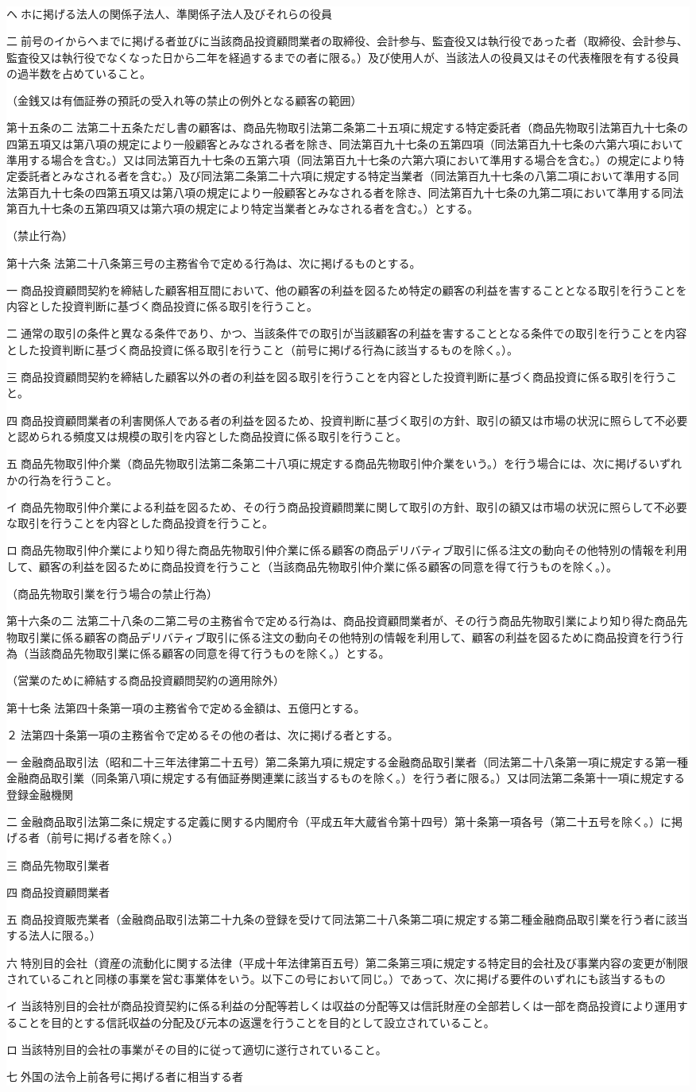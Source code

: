 ヘ ホに掲げる法人の関係子法人、準関係子法人及びそれらの役員

二 前号のイからヘまでに掲げる者並びに当該商品投資顧問業者の取締役、会計参与、監査役又は執行役であった者（取締役、会計参与、監査役又は執行役でなくなった日から二年を経過するまでの者に限る。）及び使用人が、当該法人の役員又はその代表権限を有する役員の過半数を占めていること。

（金銭又は有価証券の預託の受入れ等の禁止の例外となる顧客の範囲）

第十五条の二 法第二十五条ただし書の顧客は、商品先物取引法第二条第二十五項に規定する特定委託者（商品先物取引法第百九十七条の四第五項又は第八項の規定により一般顧客とみなされる者を除き、同法第百九十七条の五第四項（同法第百九十七条の六第六項において準用する場合を含む。）又は同法第百九十七条の五第六項（同法第百九十七条の六第六項において準用する場合を含む。）の規定により特定委託者とみなされる者を含む。）及び同法第二条第二十六項に規定する特定当業者（同法第百九十七条の八第二項において準用する同法第百九十七条の四第五項又は第八項の規定により一般顧客とみなされる者を除き、同法第百九十七条の九第二項において準用する同法第百九十七条の五第四項又は第六項の規定により特定当業者とみなされる者を含む。）とする。

（禁止行為）

第十六条 法第二十八条第三号の主務省令で定める行為は、次に掲げるものとする。

一 商品投資顧問契約を締結した顧客相互間において、他の顧客の利益を図るため特定の顧客の利益を害することとなる取引を行うことを内容とした投資判断に基づく商品投資に係る取引を行うこと。

二 通常の取引の条件と異なる条件であり、かつ、当該条件での取引が当該顧客の利益を害することとなる条件での取引を行うことを内容とした投資判断に基づく商品投資に係る取引を行うこと（前号に掲げる行為に該当するものを除く。）。

三 商品投資顧問契約を締結した顧客以外の者の利益を図る取引を行うことを内容とした投資判断に基づく商品投資に係る取引を行うこと。

四 商品投資顧問業者の利害関係人である者の利益を図るため、投資判断に基づく取引の方針、取引の額又は市場の状況に照らして不必要と認められる頻度又は規模の取引を内容とした商品投資に係る取引を行うこと。

五 商品先物取引仲介業（商品先物取引法第二条第二十八項に規定する商品先物取引仲介業をいう。）を行う場合には、次に掲げるいずれかの行為を行うこと。

イ 商品先物取引仲介業による利益を図るため、その行う商品投資顧問業に関して取引の方針、取引の額又は市場の状況に照らして不必要な取引を行うことを内容とした商品投資を行うこと。

ロ 商品先物取引仲介業により知り得た商品先物取引仲介業に係る顧客の商品デリバティブ取引に係る注文の動向その他特別の情報を利用して、顧客の利益を図るために商品投資を行うこと（当該商品先物取引仲介業に係る顧客の同意を得て行うものを除く。）。

（商品先物取引業を行う場合の禁止行為）

第十六条の二 法第二十八条の二第二号の主務省令で定める行為は、商品投資顧問業者が、その行う商品先物取引業により知り得た商品先物取引業に係る顧客の商品デリバティブ取引に係る注文の動向その他特別の情報を利用して、顧客の利益を図るために商品投資を行う行為（当該商品先物取引業に係る顧客の同意を得て行うものを除く。）とする。

（営業のために締結する商品投資顧問契約の適用除外）

第十七条 法第四十条第一項の主務省令で定める金額は、五億円とする。

２ 法第四十条第一項の主務省令で定めるその他の者は、次に掲げる者とする。

一 金融商品取引法（昭和二十三年法律第二十五号）第二条第九項に規定する金融商品取引業者（同法第二十八条第一項に規定する第一種金融商品取引業（同条第八項に規定する有価証券関連業に該当するものを除く。）を行う者に限る。）又は同法第二条第十一項に規定する登録金融機関

二 金融商品取引法第二条に規定する定義に関する内閣府令（平成五年大蔵省令第十四号）第十条第一項各号（第二十五号を除く。）に掲げる者（前号に掲げる者を除く。）

三 商品先物取引業者

四 商品投資顧問業者

五 商品投資販売業者（金融商品取引法第二十九条の登録を受けて同法第二十八条第二項に規定する第二種金融商品取引業を行う者に該当する法人に限る。）

六 特別目的会社（資産の流動化に関する法律（平成十年法律第百五号）第二条第三項に規定する特定目的会社及び事業内容の変更が制限されているこれと同様の事業を営む事業体をいう。以下この号において同じ。）であって、次に掲げる要件のいずれにも該当するもの

イ 当該特別目的会社が商品投資契約に係る利益の分配等若しくは収益の分配等又は信託財産の全部若しくは一部を商品投資により運用することを目的とする信託収益の分配及び元本の返還を行うことを目的として設立されていること。

ロ 当該特別目的会社の事業がその目的に従って適切に遂行されていること。

七 外国の法令上前各号に掲げる者に相当する者
